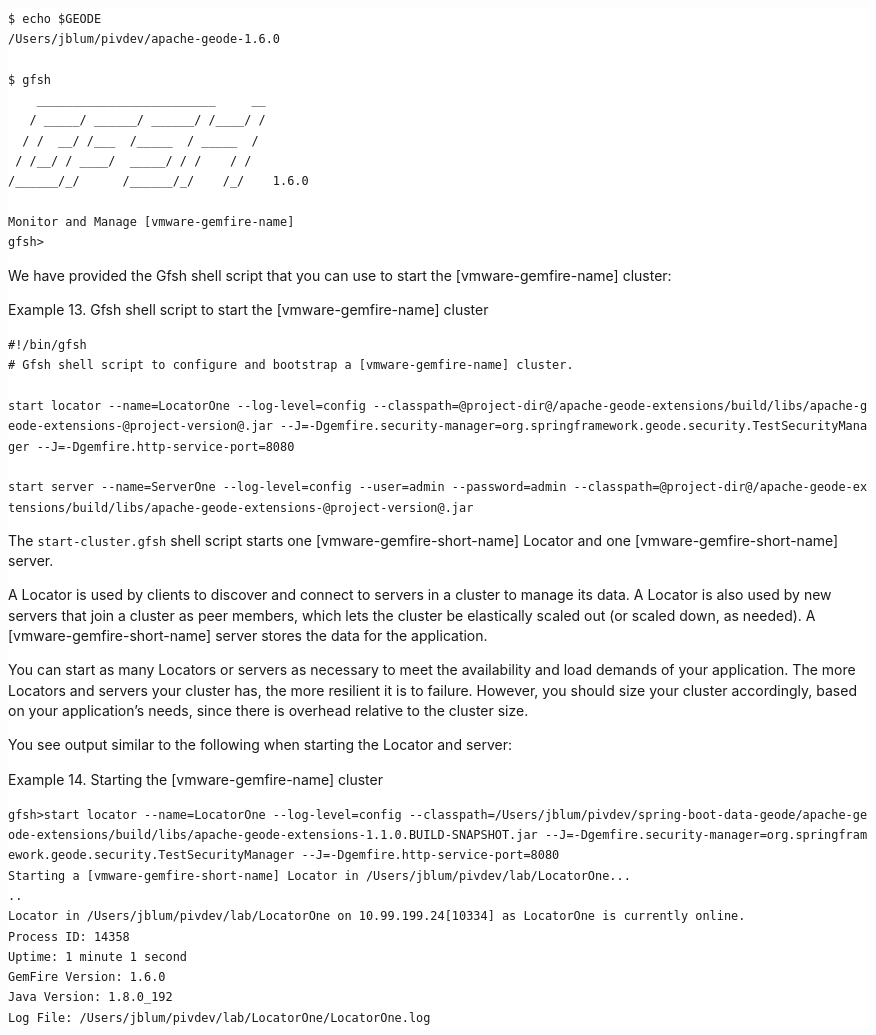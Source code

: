 
``` highlight
$ echo $GEODE
/Users/jblum/pivdev/apache-geode-1.6.0

$ gfsh
    _________________________     __
   / _____/ ______/ ______/ /____/ /
  / /  __/ /___  /_____  / _____  /
 / /__/ / ____/  _____/ / /    / /
/______/_/      /______/_/    /_/    1.6.0

Monitor and Manage [vmware-gemfire-name]
gfsh>
```

We have provided the Gfsh shell script that you can use to start the
[vmware-gemfire-name] cluster:

Example 13. Gfsh shell script to start the [vmware-gemfire-name]
cluster


``` highlight
#!/bin/gfsh
# Gfsh shell script to configure and bootstrap a [vmware-gemfire-name] cluster.

start locator --name=LocatorOne --log-level=config --classpath=@project-dir@/apache-geode-extensions/build/libs/apache-geode-extensions-@project-version@.jar --J=-Dgemfire.security-manager=org.springframework.geode.security.TestSecurityManager --J=-Dgemfire.http-service-port=8080

start server --name=ServerOne --log-level=config --user=admin --password=admin --classpath=@project-dir@/apache-geode-extensions/build/libs/apache-geode-extensions-@project-version@.jar
```

The `start-cluster.gfsh` shell script starts one [vmware-gemfire-short-name] Locator and one
[vmware-gemfire-short-name] server.

A Locator is used by clients to discover and connect to servers in a
cluster to manage its data. A Locator is also used by new servers that
join a cluster as peer members, which lets the cluster be elastically
scaled out (or scaled down, as needed). A [vmware-gemfire-short-name] server stores the data
for the application.

You can start as many Locators or servers as necessary to meet the
availability and load demands of your application. The more Locators and
servers your cluster has, the more resilient it is to failure. However,
you should size your cluster accordingly, based on your application’s
needs, since there is overhead relative to the cluster size.

You see output similar to the following when starting the Locator and
server:

Example 14. Starting the [vmware-gemfire-name] cluster


``` highlight
gfsh>start locator --name=LocatorOne --log-level=config --classpath=/Users/jblum/pivdev/spring-boot-data-geode/apache-geode-extensions/build/libs/apache-geode-extensions-1.1.0.BUILD-SNAPSHOT.jar --J=-Dgemfire.security-manager=org.springframework.geode.security.TestSecurityManager --J=-Dgemfire.http-service-port=8080
Starting a [vmware-gemfire-short-name] Locator in /Users/jblum/pivdev/lab/LocatorOne...
..
Locator in /Users/jblum/pivdev/lab/LocatorOne on 10.99.199.24[10334] as LocatorOne is currently online.
Process ID: 14358
Uptime: 1 minute 1 second
GemFire Version: 1.6.0
Java Version: 1.8.0_192
Log File: /Users/jblum/pivdev/lab/LocatorOne/LocatorOne.log
```